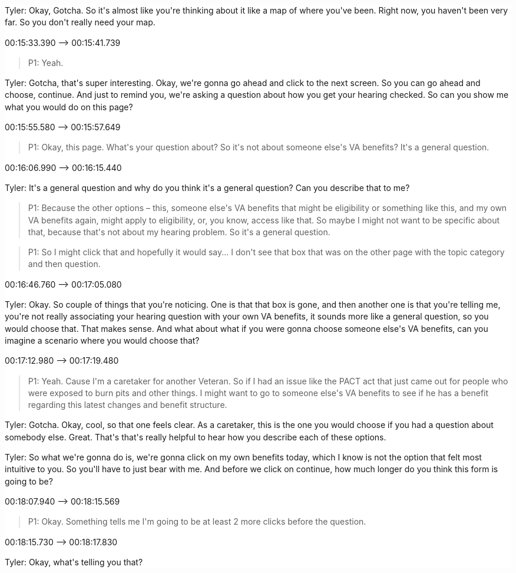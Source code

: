 Tyler: Okay, Gotcha. So it's almost like you're thinking about it like a map of where you've been. Right now, you haven't been very far. So you don't really need your map.

00:15:33.390 --> 00:15:41.739

> P1: Yeah.

Tyler: Gotcha, that's super interesting. Okay, we're gonna go ahead and click to the next screen. So you can go ahead and choose, continue. And just to remind you, we're asking a question about how you get your hearing checked. So can you show me what you would do on this page?

00:15:55.580 --> 00:15:57.649

> P1: Okay, this page. What's your question about? So it's not about someone else's VA benefits? It's a general question.

00:16:06.990 --> 00:16:15.440

Tyler: It's a general question and why do you think it's a general question? Can you describe that to me?

> P1: Because the other options – this, someone else's VA benefits that might be eligibility or something like this, and my own VA benefits again, might apply to eligibility, or, you know, access like that. So maybe I might not want to be specific about that, because that's not about my hearing problem. So it's a general question.

> P1: So I might click that and hopefully it would say... I don't see that box that was on the other page with the topic category and then question.

00:16:46.760 --> 00:17:05.080

Tyler: Okay. So couple of things that you're noticing. One is that that box is gone, and then another one is that you're telling me, you're not really associating your hearing question with your own VA benefits, it sounds more like a general question, so you would choose that. That makes sense. And what about what if you were gonna choose someone else's VA benefits, can you imagine a scenario where you would choose that?

00:17:12.980 --> 00:17:19.480

> P1: Yeah. Cause I'm a caretaker for another Veteran. So if I had an issue like the PACT act that just came out for people who were exposed to burn pits and other things. I might want to go to someone else's VA benefits to see if he has a benefit regarding this latest changes and benefit structure.

Tyler: Gotcha. Okay, cool, so that one feels clear. As a caretaker, this is the one you would choose if you had a question about somebody else. Great. That's that's really helpful to hear how you describe each of these options.

Tyler: So what we're gonna do is, we're gonna click on my own benefits today, which I know is not the option that felt most intuitive to you. So you'll have to just bear with me. And before we click on continue, how much longer do you think this form is going to be?

00:18:07.940 --> 00:18:15.569

> P1: Okay. Something tells me I'm going to be at least 2 more clicks before the question.

00:18:15.730 --> 00:18:17.830

Tyler: Okay, what's telling you that?
